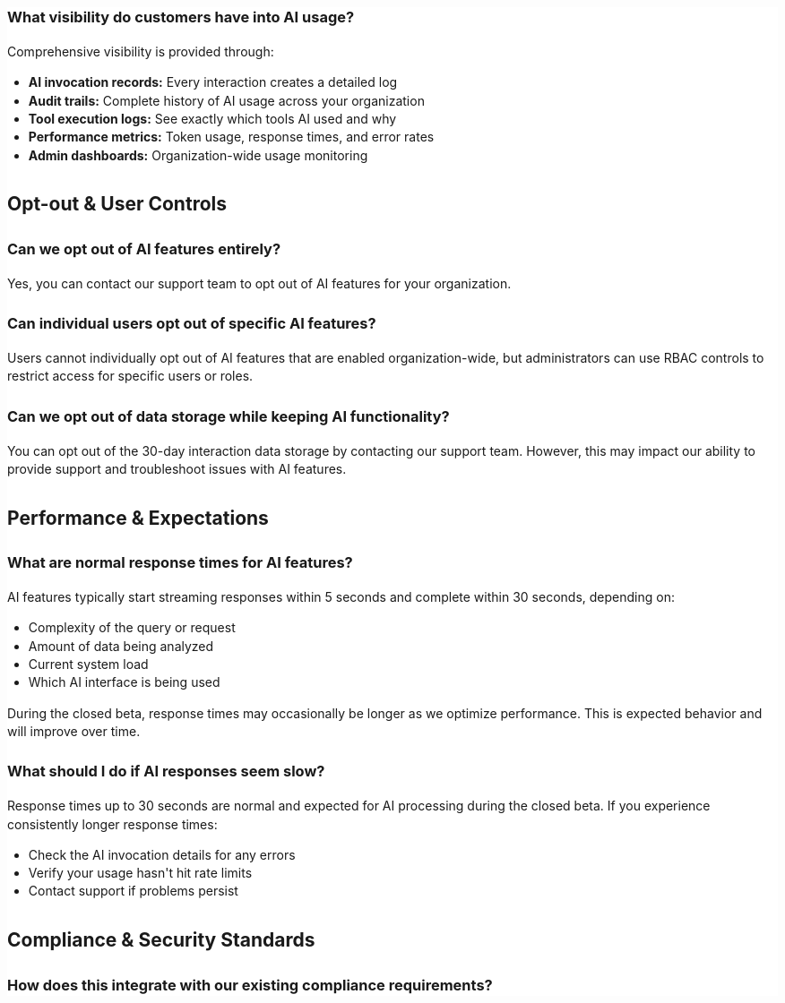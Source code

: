### What visibility do customers have into AI usage?

Comprehensive visibility is provided through:
- **AI invocation records:** Every interaction creates a detailed log
- **Audit trails:** Complete history of AI usage across your organization
- **Tool execution logs:** See exactly which tools AI used and why
- **Performance metrics:** Token usage, response times, and error rates
- **Admin dashboards:** Organization-wide usage monitoring

## Opt-out & User Controls

### Can we opt out of AI features entirely?

Yes, you can contact our support team to opt out of AI features for your organization.

### Can individual users opt out of specific AI features?

Users cannot individually opt out of AI features that are enabled organization-wide, but administrators can use RBAC controls to restrict access for specific users or roles.

### Can we opt out of data storage while keeping AI functionality?

You can opt out of the 30-day interaction data storage by contacting our support team. However, this may impact our ability to provide support and troubleshoot issues with AI features.

## Performance & Expectations

### What are normal response times for AI features?

AI features typically start streaming responses within 5 seconds and complete within 30 seconds, depending on:
- Complexity of the query or request
- Amount of data being analyzed
- Current system load
- Which AI interface is being used

During the closed beta, response times may occasionally be longer as we optimize performance. This is expected behavior and will improve over time.

### What should I do if AI responses seem slow?

Response times up to 30 seconds are normal and expected for AI processing during the closed beta. If you experience consistently longer response times:
- Check the AI invocation details for any errors
- Verify your usage hasn't hit rate limits
- Contact support if problems persist

## Compliance & Security Standards

### How does this integrate with our existing compliance requirements?
